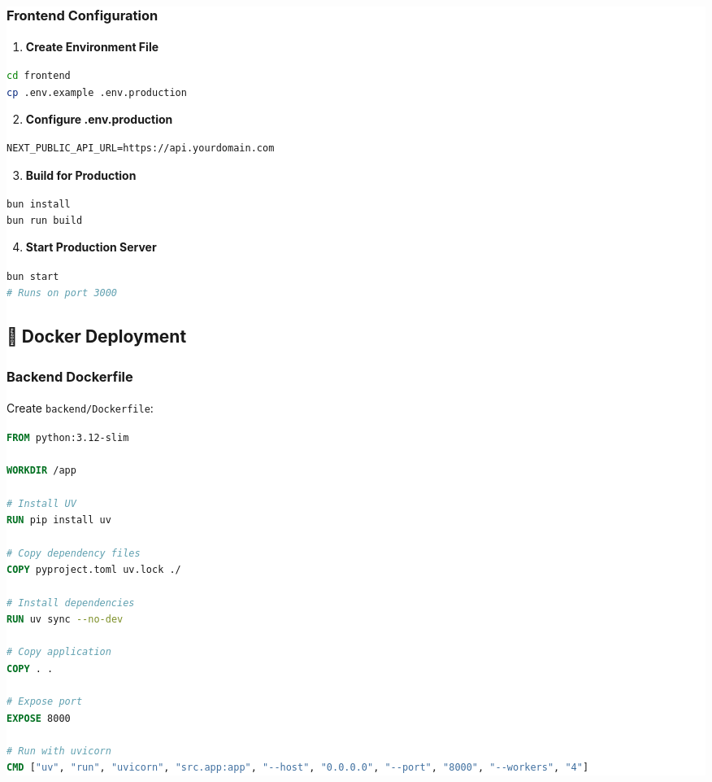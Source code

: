 ### Frontend Configuration

1. **Create Environment File**
```bash
cd frontend
cp .env.example .env.production
```

2. **Configure .env.production**
```env
NEXT_PUBLIC_API_URL=https://api.yourdomain.com
```

3. **Build for Production**
```bash
bun install
bun run build
```

4. **Start Production Server**
```bash
bun start
# Runs on port 3000
```

## 🐳 Docker Deployment

### Backend Dockerfile

Create `backend/Dockerfile`:
```dockerfile
FROM python:3.12-slim

WORKDIR /app

# Install UV
RUN pip install uv

# Copy dependency files
COPY pyproject.toml uv.lock ./

# Install dependencies
RUN uv sync --no-dev

# Copy application
COPY . .

# Expose port
EXPOSE 8000

# Run with uvicorn
CMD ["uv", "run", "uvicorn", "src.app:app", "--host", "0.0.0.0", "--port", "8000", "--workers", "4"]
```
